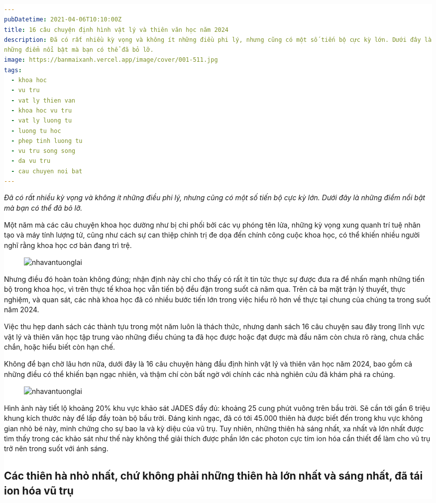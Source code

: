 ```yaml
---
pubDatetime: 2021-04-06T10:10:00Z
title: 16 câu chuyện định hình vật lý và thiên văn học năm 2024
description: Đã có rất nhiều kỳ vọng và không ít những điều phi lý, nhưng cũng có một số tiến bộ cực kỳ lớn. Dưới đây là những điểm nổi bật mà bạn có thể đã bỏ lỡ.
image: https://banmaixanh.vercel.app/image/cover/001-511.jpg
tags:
  - khoa hoc
  - vu tru
  - vat ly thien van
  - khoa hoc vu tru
  - vat ly luong tu
  - luong tu hoc
  - phep tinh luong tu
  - vu tru song song
  - da vu tru
  - cau chuyen noi bat
---
```


_Đã có rất nhiều kỳ vọng và không ít những điều phi lý, nhưng cũng có một số tiến bộ cực kỳ lớn. Dưới đây là những điểm nổi bật mà bạn có thể đã bỏ lỡ._

Một năm mà các câu chuyện khoa học dường như bị chi phối bởi các vụ phóng tên lửa, những kỳ vọng xung quanh trí tuệ nhân tạo và máy tính lượng tử, cũng như cách sự can thiệp chính trị đe dọa đến chính công cuộc khoa học, có thể khiến nhiều người nghĩ rằng khoa học cơ bản đang trì trệ.

<figure><img src="https://banmaixanh.vercel.app/image/article/thien-van-noi-bat-2024-01.jpg" alt="nhavantuonglai" title="nhavantuonglai" height=100% width=100%><figcaption><p></p></figcaption></figure>

Nhưng điều đó hoàn toàn không đúng; nhận định này chỉ cho thấy có rất ít tin tức thực sự được đưa ra để nhấn mạnh những tiến bộ trong khoa học, vì trên thực tế khoa học vẫn tiến bộ đều đặn trong suốt cả năm qua. Trên cả ba mặt trận lý thuyết, thực nghiệm, và quan sát, các nhà khoa học đã có nhiều bước tiến lớn trong việc hiểu rõ hơn về thực tại chung của chúng ta trong suốt năm 2024.

Việc thu hẹp danh sách các thành tựu trong một năm luôn là thách thức, nhưng danh sách 16 câu chuyện sau đây trong lĩnh vực vật lý và thiên văn học tập trung vào những điều chúng ta đã học được hoặc đạt được mà đầu năm còn chưa rõ ràng, chưa chắc chắn, hoặc hiểu biết còn hạn chế.

Không để bạn chờ lâu hơn nữa, dưới đây là 16 câu chuyện hàng đầu định hình vật lý và thiên văn học năm 2024, bao gồm cả những điều có thể khiến bạn ngạc nhiên, và thậm chí còn bất ngờ với chính các nhà nghiên cứu đã khám phá ra chúng.

<figure><img src="https://banmaixanh.vercel.app/image/article/thien-van-noi-bat-2024-02.jpg" alt="nhavantuonglai" title="nhavantuonglai" height=100% width=100%><figcaption><p></p></figcaption></figure>

Hình ảnh này tiết lộ khoảng 20% khu vực khảo sát JADES đầy đủ: khoảng 25 cung phút vuông trên bầu trời. Sẽ cần tới gần 6 triệu khung kích thước này để lấp đầy toàn bộ bầu trời. Đáng kinh ngạc, đã có tới 45.000 thiên hà được biết đến trong khu vực không gian nhỏ bé này, minh chứng cho sự bao la và kỳ diệu của vũ trụ. Tuy nhiên, những thiên hà sáng nhất, xa nhất và lớn nhất được tìm thấy trong các khảo sát như thế này không thể giải thích được phần lớn các photon cực tím ion hóa cần thiết để làm cho vũ trụ trở nên trong suốt với ánh sáng.

## Các thiên hà nhỏ nhất, chứ không phải những thiên hà lớn nhất và sáng nhất, đã tái ion hóa vũ trụ
